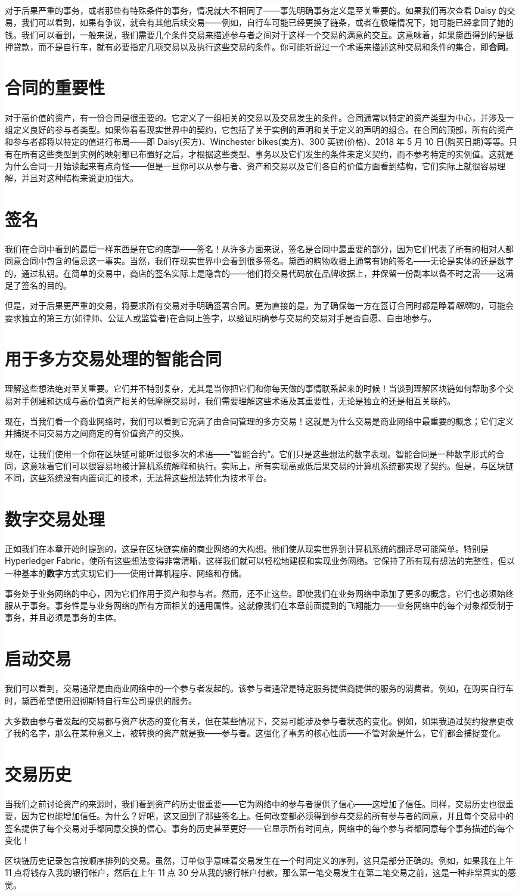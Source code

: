 对于后果严重的事务，或者那些有特殊条件的事务，情况就大不相同了——事先明确事务定义是至关重要的。如果我们再次查看 Daisy 的交易，我们可以看到，如果有争议，就会有其他后续交易——例如，自行车可能已经更换了链条，或者在极端情况下，她可能已经拿回了她的钱。我们可以看到，一般来说，我们需要几个条件交易来描述参与者之间对于这样一个交易的满意的交互。这意味着，如果黛西得到的是抵押贷款，而不是自行车，就有必要指定几项交易以及执行这些交易的条件。你可能听说过一个术语来描述这种交易和条件的集合，即**合同**。

# 合同的重要性

对于高价值的资产，有一份合同是很重要的。它定义了一组相关的交易以及交易发生的条件。合同通常以特定的资产类型为中心，并涉及一组定义良好的参与者类型。如果你看看现实世界中的契约，它包括了关于实例的声明和关于定义的声明的组合。在合同的顶部，所有的资产和参与者都将以特定的值进行布局——即 Daisy(买方)、Winchester bikes(卖方)、300 英镑(价格)、2018 年 5 月 10 日(购买日期)等等。只有在所有这些类型到实例的映射都已布置好之后，才根据这些类型、事务以及它们发生的条件来定义契约，而不参考特定的实例值。这就是为什么合同一开始读起来有点奇怪——但是一旦你可以从参与者、资产和交易以及它们各自的价值方面看到结构，它们实际上就很容易理解，并且对这种结构来说更加强大。

# 签名

我们在合同中看到的最后一样东西是在它的底部——签名！从许多方面来说，签名是合同中最重要的部分，因为它们代表了所有的相对人都同意合同中包含的信息这一事实。当然，我们在现实世界中会看到很多签名。黛西的购物收据上通常有她的签名——无论是实体的还是数字的，通过私钥。在简单的交易中，商店的签名实际上是隐含的——他们将交易代码放在品牌收据上，并保留一份副本以备不时之需——这满足了签名的目的。

但是，对于后果更严重的交易，将要求所有交易对手明确签署合同。更为直接的是，为了确保每一方在签订合同时都是睁着*眼睛*的，可能会要求独立的第三方(如律师、公证人或监管者)在合同上签字，以验证明确参与交易的交易对手是否自愿、自由地参与。

# 用于多方交易处理的智能合同

理解这些想法绝对至关重要。它们并不特别复杂，尤其是当你把它们和你每天做的事情联系起来的时候！当谈到理解区块链如何帮助多个交易对手创建和达成与高价值资产相关的低摩擦交易时，我们需要理解这些术语及其重要性，无论是独立的还是相互关联的。

现在，当我们看一个商业网络时，我们可以看到它充满了由合同管理的多方交易！这就是为什么交易是商业网络中最重要的概念；它们定义并捕捉不同交易方之间商定的有价值资产的交换。

现在，让我们使用一个你在区块链可能听过很多次的术语——“智能合约”。它们只是这些想法的数字表现。智能合同是一种数字形式的合同，这意味着它们可以很容易地被计算机系统解释和执行。实际上，所有实现高或低后果交易的计算机系统都实现了契约。但是，与区块链不同，这些系统没有内置词汇的技术，无法将这些想法转化为技术平台。

# 数字交易处理

正如我们在本章开始时提到的，这是在区块链实施的商业网络的大构想。他们使从现实世界到计算机系统的翻译尽可能简单。特别是 Hyperledger Fabric，使所有这些想法变得非常清晰，这样我们就可以轻松地建模和实现业务网络。它保持了所有现有想法的完整性，但以一种基本的**数字**方式实现它们——使用计算机程序、网络和存储。

事务处于业务网络的中心，因为它们作用于资产和参与者。然而，还不止这些。即使我们在业务网络中添加了更多的概念，它们也必须始终服从于事务。事务性是与业务网络的所有方面相关的通用属性。这就像我们在本章前面提到的飞翔能力——业务网络中的每个对象都受制于事务，并且必须是事务的主体。

# 启动交易

我们可以看到，交易通常是由商业网络中的一个参与者发起的。该参与者通常是特定服务提供商提供的服务的消费者。例如，在购买自行车时，黛西希望使用温彻斯特自行车公司提供的服务。

大多数由参与者发起的交易都与资产状态的变化有关，但在某些情况下，交易可能涉及参与者状态的变化。例如，如果我通过契约投票更改了我的名字，那么在某种意义上，被转换的资产就是我——参与者。这强化了事务的核心性质——不管对象是什么，它们都会捕捉变化。

# 交易历史

当我们之前讨论资产的来源时，我们看到资产的历史很重要——它为网络中的参与者提供了信心——这增加了信任。同样，交易历史也很重要，因为它也能增加信任。为什么？好吧，这又回到了那些签名上。任何改变都必须得到参与交易的所有参与者的同意，并且每个交易中的签名提供了每个交易对手都同意交换的信心。事务的历史甚至更好——它显示所有时间点，网络中的每个参与者都同意每个事务描述的每个变化！

区块链历史记录包含按顺序排列的交易。虽然，订单似乎意味着交易发生在一个时间定义的序列，这只是部分正确的。例如，如果我在上午 11 点将钱存入我的银行帐户，然后在上午 11 点 30 分从我的银行帐户付款，那么第一笔交易发生在第二笔交易之前，这是一种非常真实的感觉。

